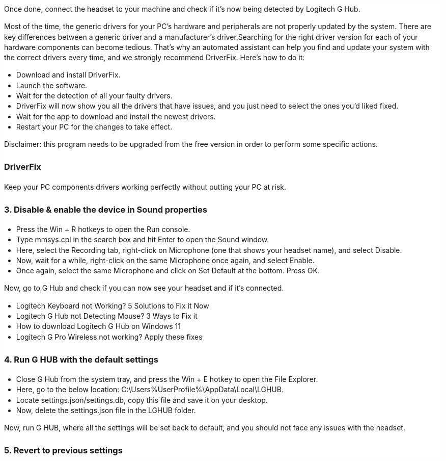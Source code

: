  
Once done, connect the headset to your machine and check if it’s now being detected by Logitech G Hub.
 
Most of the time, the generic drivers for your PC’s hardware and peripherals are not properly updated by the system. There are key differences between a generic driver and a manufacturer’s driver.Searching for the right driver version for each of your hardware components can become tedious. That’s why an automated assistant can help you find and update your system with the correct drivers every time, and we strongly recommend DriverFix. Here’s how to do it:
 
- Download and install DriverFix.
 - Launch the software.
 - Wait for the detection of all your faulty drivers.
 - DriverFix will now show you all the drivers that have issues, and you just need to select the ones you’d liked fixed.
 - Wait for the app to download and install the newest drivers.
 - Restart your PC for the changes to take effect.

 
Disclaimer: this program needs to be upgraded from the free version in order to perform some specific actions.
 
### DriverFix
 
 Keep your PC components drivers working perfectly without putting your PC at risk.

 
### 3. Disable & enable the device in Sound properties
 
- Press the Win + R hotkeys to open the Run console.
 - Type mmsys.cpl in the search box and hit Enter to open the Sound window.
 - Here, select the Recording tab, right-click on Microphone (one that shows your headset name), and select Disable.
 - Now, wait for a while, right-click on the same Microphone once again, and select Enable.
 - Once again, select the same Microphone and click on Set Default at the bottom. Press OK.

 
Now, go to G Hub and check if you can now see your headset and if it’s connected. 
 
- Logitech Keyboard not Working? 5 Solutions to Fix it Now
 - Logitech G Hub not Detecting Mouse? 3 Ways to Fix it
 - How to download Logitech G Hub on Windows 11
 - Logitech G Pro Wireless not working? Apply these fixes

 
### 4. Run G HUB with the default settings
 
- Close G Hub from the system tray, and press the Win + E hotkey to open the File Explorer.
 - Here, go to the below location: C:\Users\%UserProfile%\AppData\Local\LGHUB.
 - Locate settings.json/settings.db, copy this file and save it on your desktop.
 - Now, delete the settings.json file in the LGHUB folder.

 
Now, run G HUB, where all the settings will be set back to default, and you should not face any issues with the headset. 
 
### 5. Revert to previous settings
 